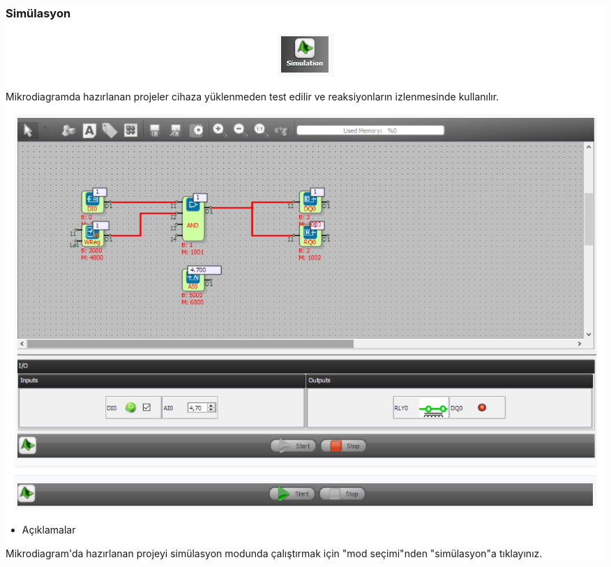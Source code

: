 ### Simülasyon

<center>

![mikrodiagram-editor-116](/img/mikrodiagram-editor-116.png)

</center>

Mikrodiagramda hazırlanan projeler cihaza yüklenmeden test edilir ve reaksiyonların izlenmesinde kullanılır.

<center>

![mikrodiagram-editor-117](/img/mikrodiagram-editor-117.png)

</center>

* Açıklamalar

Mikrodiagram'da hazırlanan projeyi simülasyon modunda çalıştırmak için "mod seçimi"nden "simülasyon"a tıklayınız.
